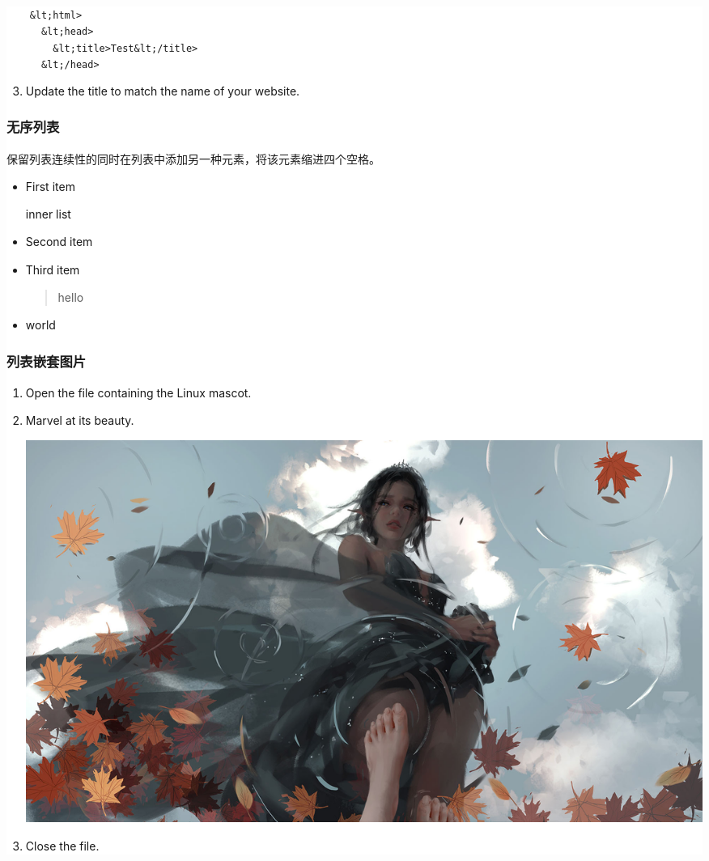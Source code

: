         &lt;html>
          &lt;head>
            &lt;title>Test&lt;/title>
          &lt;/head>

3.  Update the title to match the name of your website.

### 无序列表

保留列表连续性的同时在列表中添加另一种元素，将该元素缩进四个空格。

- First item

    inner list

- Second item
- Third item

    > hello

- world 

### 列表嵌套图片

1.  Open the file containing the Linux mascot.
2.  Marvel at its beauty.

    ![](test3.jpg)

3.  Close the file.
